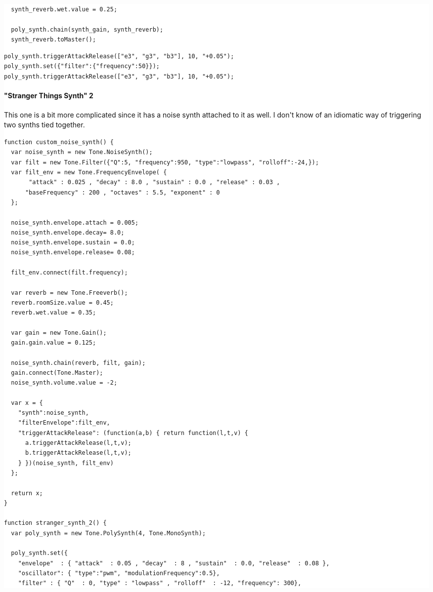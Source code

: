 ```
  synth_reverb.wet.value = 0.25;

  poly_synth.chain(synth_gain, synth_reverb);
  synth_reverb.toMaster();
```

```
poly_synth.triggerAttackRelease(["e3", "g3", "b3"], 10, "+0.05");
poly_synth.set({"filter":{"frequency":50}});
poly_synth.triggerAttackRelease(["e3", "g3", "b3"], 10, "+0.05");
```

#### "Stranger Things Synth" 2

This one is a bit more complicated since it has a noise synth attached
to it as well.
I don't know of an idiomatic way of triggering two synths tied together.


```
function custom_noise_synth() {
  var noise_synth = new Tone.NoiseSynth();
  var filt = new Tone.Filter({"Q":5, "frequency":950, "type":"lowpass", "rolloff":-24,});
  var filt_env = new Tone.FrequencyEnvelope( {
       "attack" : 0.025 , "decay" : 8.0 , "sustain" : 0.0 , "release" : 0.03 ,
      "baseFrequency" : 200 , "octaves" : 5.5, "exponent" : 0
  };

  noise_synth.envelope.attach = 0.005;
  noise_synth.envelope.decay= 8.0;
  noise_synth.envelope.sustain = 0.0;
  noise_synth.envelope.release= 0.08;

  filt_env.connect(filt.frequency);

  var reverb = new Tone.Freeverb();
  reverb.roomSize.value = 0.45;
  reverb.wet.value = 0.35;

  var gain = new Tone.Gain();
  gain.gain.value = 0.125;

  noise_synth.chain(reverb, filt, gain);
  gain.connect(Tone.Master);
  noise_synth.volume.value = -2;

  var x = {
    "synth":noise_synth,
    "filterEnvelope":filt_env,
    "triggerAttackRelease": (function(a,b) { return function(l,t,v) {
      a.triggerAttackRelease(l,t,v);
      b.triggerAttackRelease(l,t,v);
    } })(noise_synth, filt_env)
  };

  return x;
}

function stranger_synth_2() {
  var poly_synth = new Tone.PolySynth(4, Tone.MonoSynth);

  poly_synth.set({
    "envelope"  : { "attack"  : 0.05 , "decay"  : 8 , "sustain"  : 0.0, "release"  : 0.08 },
    "oscillator": { "type":"pwm", "modulationFrequency":0.5},
    "filter" : { "Q"  : 0, "type" : "lowpass" , "rolloff"  : -12, "frequency": 300},
```
